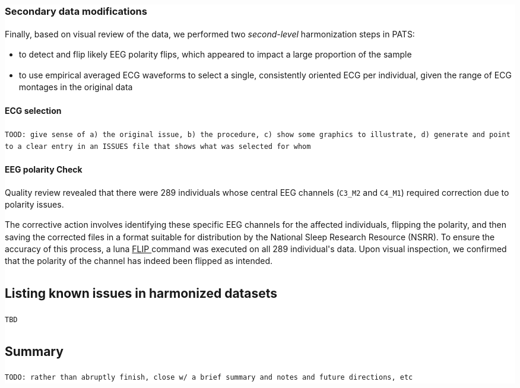 


### Secondary data modifications

Finally, based on visual review of the data, we performed two _second-level_ harmonization steps in PATS:

 - to detect and flip likely EEG polarity flips, which appeared to impact a large proportion of the sample
 
 - to use empirical averaged ECG waveforms to select a single, consistently oriented ECG per individual, given the range of ECG montages in the original data


#### ECG selection

```
TOOD: give sense of a) the original issue, b) the procedure, c) show some graphics to illustrate, d) generate and point to a clear entry in an ISSUES file that shows what was selected for whom
```

#### EEG polarity Check

Quality review revealed that there were 289 individuals whose central EEG channels (`C3_M2` and `C4_M1`) required correction
due to polarity issues.   

The corrective action involves identifying these specific EEG channels for the affected individuals, flipping the polarity, and then saving the corrected files in a format suitable for distribution by the National Sleep Research Resource (NSRR). To ensure
the accuracy of this process, a luna <a href="https://zzz.bwh.harvard.edu/luna/ref/manipulations/#flip" target="_blank">FLIP </a> command was executed on all 289 individual's data. Upon visual inspection, we confirmed that the polarity of the channel has indeed been flipped as intended.

## Listing known issues in harmonized datasets

```
TBD
```

## Summary

```
TODO: rather than abruptly finish, close w/ a brief summary and notes and future directions, etc
```
 